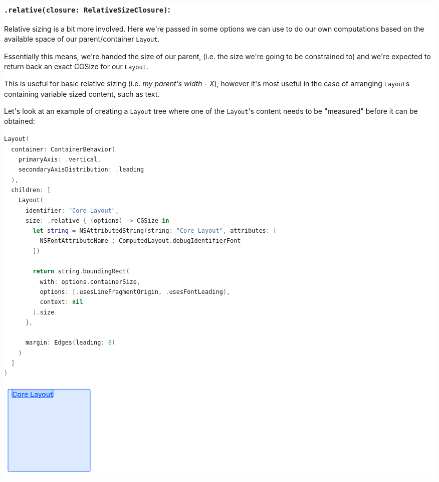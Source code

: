 ### `.relative(closure: RelativeSizeClosure)`:

Relative sizing is a bit more involved. Here we're passed in some options we can use to do our own computations based on the available space of our parent/container `Layout`.

Essentially this means, we're handed the size of our parent, (i.e. the size we're going to be constrained to) and we're expected to return back an exact CGSize for our `Layout`.

This is useful for basic relative sizing (i.e. _my parent's width - X_), however it's most useful in the case of arranging `Layout`s containing variable sized content, such as text.

Let's look at an example of creating a `Layout` tree where one of the `Layout`'s content needs to be "measured" before it can be obtained:

``` swift
Layout(
  container: ContainerBehavior(
    primaryAxis: .vertical,
    secondaryAxisDistribution: .leading
  ),
  children: [
    Layout(
      identifier: "Core Layout",
      size: .relative { (options) -> CGSize in
        let string = NSAttributedString(string: "Core Layout", attributes: [
          NSFontAttributeName : ComputedLayout.debugIdentifierFont
        ])

        return string.boundingRect(
          with: options.containerSize,
          options: [.usesLineFragmentOrigin, .usesFontLeading],
          context: nil
        ).size
      },

      margin: Edges(leading: 8)
    )
  ]
)
```

<img src="CoreLayoutTests/media/size-relative.png?raw=true" width="180" />
